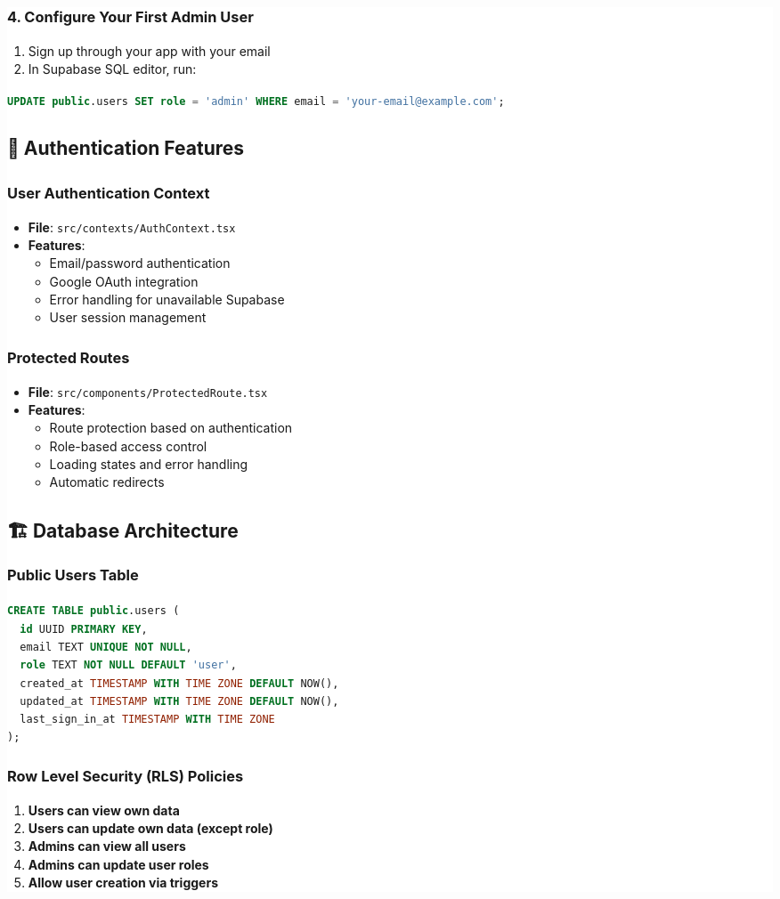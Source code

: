 ### 4. Configure Your First Admin User

1. Sign up through your app with your email
2. In Supabase SQL editor, run:

```sql
UPDATE public.users SET role = 'admin' WHERE email = 'your-email@example.com';
```

## 🔐 Authentication Features

### User Authentication Context

- **File**: `src/contexts/AuthContext.tsx`
- **Features**:
  - Email/password authentication
  - Google OAuth integration
  - Error handling for unavailable Supabase
  - User session management

### Protected Routes

- **File**: `src/components/ProtectedRoute.tsx`
- **Features**:
  - Route protection based on authentication
  - Role-based access control
  - Loading states and error handling
  - Automatic redirects

## 🏗️ Database Architecture

### Public Users Table

```sql
CREATE TABLE public.users (
  id UUID PRIMARY KEY,
  email TEXT UNIQUE NOT NULL,
  role TEXT NOT NULL DEFAULT 'user',
  created_at TIMESTAMP WITH TIME ZONE DEFAULT NOW(),
  updated_at TIMESTAMP WITH TIME ZONE DEFAULT NOW(),
  last_sign_in_at TIMESTAMP WITH TIME ZONE
);
```

### Row Level Security (RLS) Policies

1. **Users can view own data**
2. **Users can update own data (except role)**
3. **Admins can view all users**
4. **Admins can update user roles**
5. **Allow user creation via triggers**

